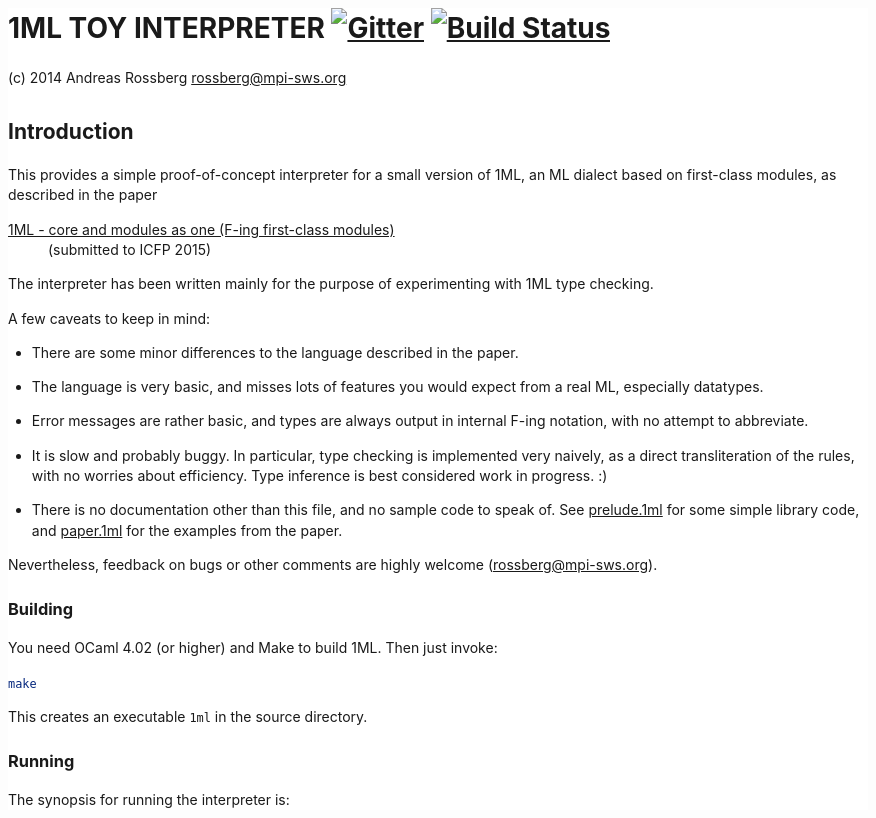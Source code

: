 # 1ML TOY INTERPRETER [![Gitter](https://badges.gitter.im/1ml-prime/community.svg)](https://gitter.im/1ml-prime/community) [![Build Status](https://travis-ci.org/1ml-prime/1ml.svg?branch=1ml-prime)](https://travis-ci.org/1ml-prime/1ml)

(c) 2014 Andreas Rossberg <rossberg@mpi-sws.org>

## Introduction

This provides a simple proof-of-concept interpreter for a small version of 1ML,
an ML dialect based on first-class modules, as described in the paper

<dl>
  <dt><a href="https://people.mpi-sws.org/~rossberg/1ml/">1ML - core and modules as one (F-ing first-class modules)</a></dt>
  <dd>(submitted to ICFP 2015)</dd>
</dl>

The interpreter has been written mainly for the purpose of experimenting with
1ML type checking.

A few caveats to keep in mind:

- There are some minor differences to the language described in the paper.

- The language is very basic, and misses lots of features you would expect from
  a real ML, especially datatypes.

- Error messages are rather basic, and types are always output in internal F-ing
  notation, with no attempt to abbreviate.

- It is slow and probably buggy. In particular, type checking is implemented
  very naively, as a direct transliteration of the rules, with no worries about
  efficiency. Type inference is best considered work in progress. :)

- There is no documentation other than this file, and no sample code to speak
  of. See [prelude.1ml](prelude.1ml) for some simple library code, and
  [paper.1ml](paper.1ml) for the examples from the paper.

Nevertheless, feedback on bugs or other comments are highly welcome
(<rossberg@mpi-sws.org>).

### Building

You need OCaml 4.02 (or higher) and Make to build 1ML. Then just invoke:

```bash
make
```

This creates an executable `1ml` in the source directory.

### Running

The synopsis for running the interpreter is:

